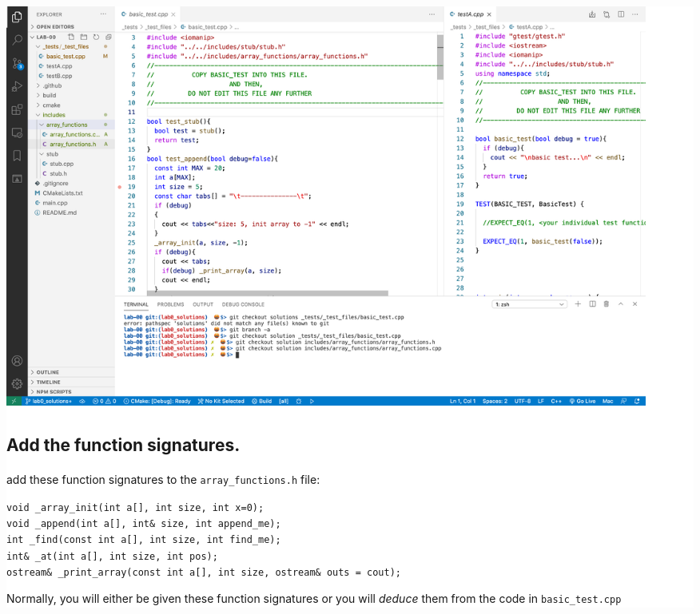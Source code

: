 <img src="lab0_images/08.png" alt="vscode_after_cloning" width="800"/>
</br>

## Add the function signatures.

add these function signatures to the `array_functions.h` file:

```
void _array_init(int a[], int size, int x=0);
void _append(int a[], int& size, int append_me);
int _find(const int a[], int size, int find_me);
int& _at(int a[], int size, int pos);
ostream& _print_array(const int a[], int size, ostream& outs = cout);

```

Normally, you will either be given these function signatures or you will _deduce_ them from the code in `basic_test.cpp`
